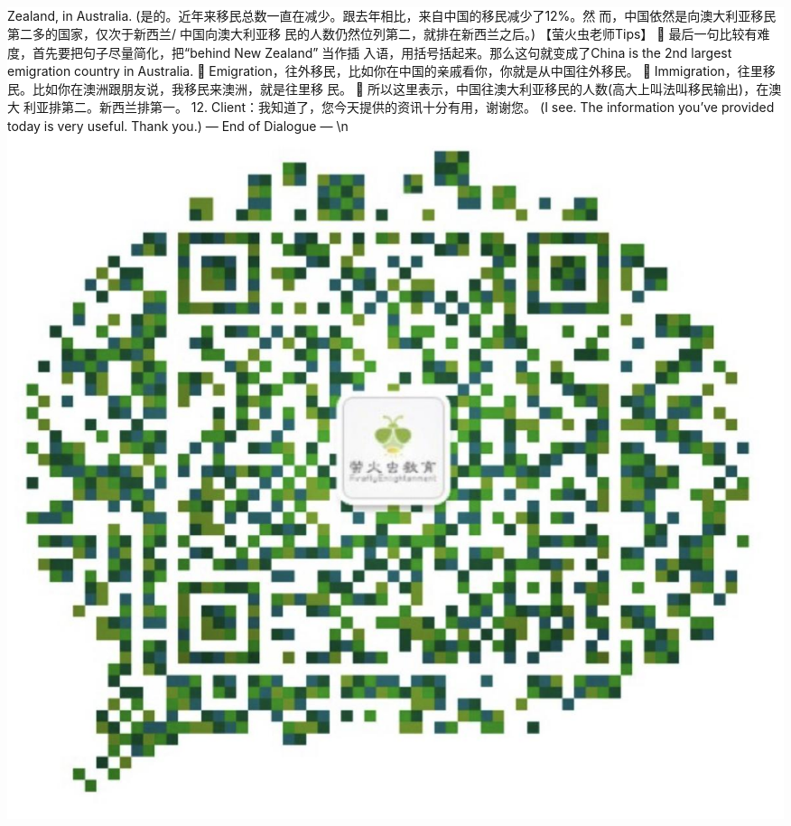 Zealand, in Australia.
(是的。近年来移民总数一直在减少。跟去年相比，来自中国的移民减少了12%。然
而，中国依然是向澳大利亚移民第二多的国家，仅次于新西兰/ 中国向澳大利亚移
民的人数仍然位列第二，就排在新西兰之后。)
【萤火虫老师Tips】

最后一句比较有难度，首先要把句子尽量简化，把“behind New Zealand” 当作插
入语，用括号括起来。那么这句就变成了China is the 2nd largest emigration
country in Australia.

Emigration，往外移民，比如你在中国的亲戚看你，你就是从中国往外移民。

Immigration，往里移民。比如你在澳洲跟朋友说，我移民来澳洲，就是往里移
民。

所以这里表示，中国往澳大利亚移民的人数(高大上叫法叫移民输出)，在澳大
利亚排第二。新西兰排第一。
12. Client：我知道了，您今天提供的资讯十分有用，谢谢您。
(I see. The information you’ve provided today is very useful. Thank you.)
— End of Dialogue —
\n![Image](images/page26_image1.jpeg)
